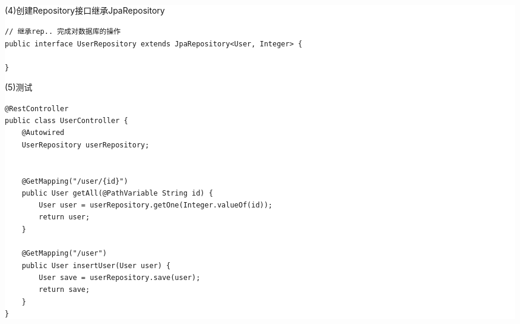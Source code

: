 (4)创建Repository接口继承JpaRepository

```
// 继承rep.. 完成对数据库的操作
public interface UserRepository extends JpaRepository<User, Integer> {

}
```

(5)测试

```
@RestController
public class UserController {
    @Autowired
    UserRepository userRepository;


    @GetMapping("/user/{id}")
    public User getAll(@PathVariable String id) {
        User user = userRepository.getOne(Integer.valueOf(id));
        return user;
    }

    @GetMapping("/user")
    public User insertUser(User user) {
        User save = userRepository.save(user);
        return save;
    }
}
```